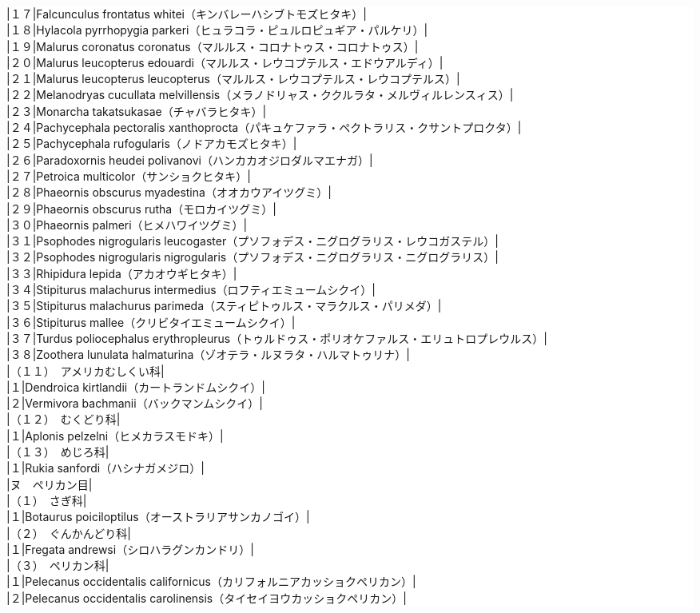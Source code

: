 |１７|Falcunculus frontatus whitei（キンバレーハシブトモズヒタキ）|  
|１８|Hylacola pyrrhopygia parkeri（ヒュラコラ・ピュルロピュギア・パルケリ）|  
|１９|Malurus coronatus coronatus（マルルス・コロナトゥス・コロナトゥス）|  
|２０|Malurus leucopterus edouardi（マルルス・レウコプテルス・エドウアルディ）|  
|２１|Malurus leucopterus leucopterus（マルルス・レウコプテルス・レウコプテルス）|  
|２２|Melanodryas cucullata melvillensis（メラノドリャス・ククルラタ・メルヴィルレンスィス）|  
|２３|Monarcha takatsukasae（チャバラヒタキ）|  
|２４|Pachycephala pectoralis xanthoprocta（パキュケファラ・ペクトラリス・クサントプロクタ）|  
|２５|Pachycephala rufogularis（ノドアカモズヒタキ）|  
|２６|Paradoxornis heudei polivanovi（ハンカカオジロダルマエナガ）|  
|２７|Petroica multicolor（サンショクヒタキ）|  
|２８|Phaeornis obscurus myadestina（オオカウアイツグミ）|  
|２９|Phaeornis obscurus rutha（モロカイツグミ）|  
|３０|Phaeornis palmeri（ヒメハワイツグミ）|  
|３１|Psophodes nigrogularis leucogaster（プソフォデス・ニグログラリス・レウコガステル）|  
|３２|Psophodes nigrogularis nigrogularis（プソフォデス・ニグログラリス・ニグログラリス）|  
|３３|Rhipidura lepida（アカオウギヒタキ）|  
|３４|Stipiturus malachurus intermedius（ロフティエミュームシクイ）|  
|３５|Stipiturus malachurus parimeda（スティピトゥルス・マラクルス・パリメダ）|  
|３６|Stipiturus mallee（クリビタイエミュームシクイ）|  
|３７|Turdus poliocephalus erythropleurus（トゥルドゥス・ポリオケファルス・エリュトロプレウルス）|  
|３８|Zoothera lunulata halmaturina（ゾオテラ・ルヌラタ・ハルマトゥリナ）|  
|（１１）　アメリカむしくい科|  
|１|Dendroica kirtlandii（カートランドムシクイ）|  
|２|Vermivora bachmanii（バックマンムシクイ）|  
|（１２）　むくどり科|  
|１|Aplonis pelzelni（ヒメカラスモドキ）|  
|（１３）　めじろ科|  
|１|Rukia sanfordi（ハシナガメジロ）|  
|ヌ　ペリカン目|  
|（１）　さぎ科|  
|１|Botaurus poiciloptilus（オーストラリアサンカノゴイ）|  
|（２）　ぐんかんどり科|  
|１|Fregata andrewsi（シロハラグンカンドリ）|  
|（３）　ペリカン科|  
|１|Pelecanus occidentalis californicus（カリフォルニアカッショクペリカン）|  
|２|Pelecanus occidentalis carolinensis（タイセイヨウカッショクペリカン）|  
